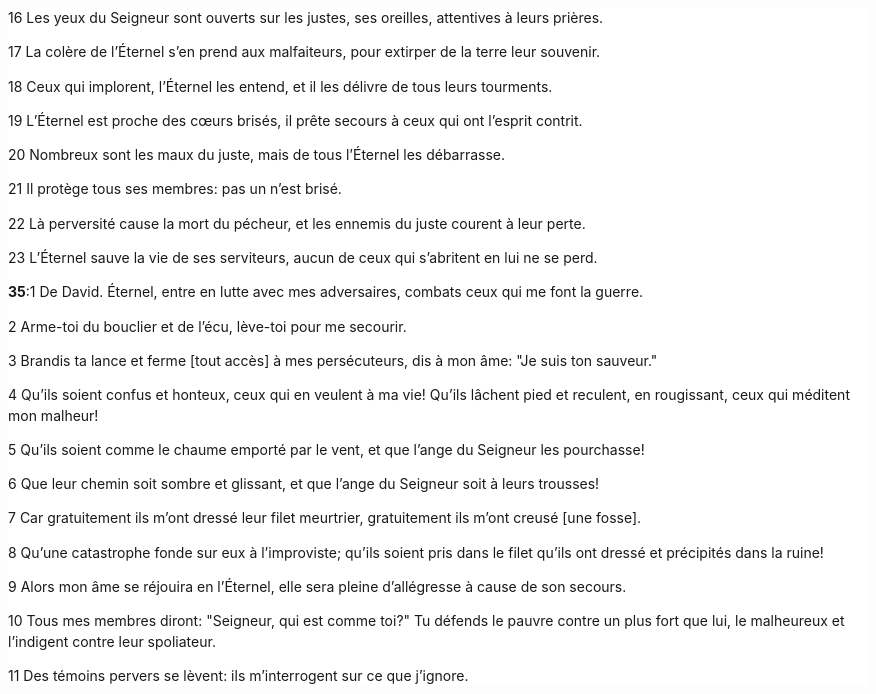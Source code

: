 <span class="marginnote num" label="34:16" name="34-16">16</span>
Les yeux du Seigneur sont ouverts sur les justes, ses oreilles, attentives à leurs prières.

<span class="marginnote num" label="34:17" name="34-17">17</span>
La colère de l’Éternel s’en prend aux malfaiteurs, pour extirper de la terre leur souvenir.

<span class="marginnote num" label="34:18" name="34-18">18</span>
Ceux qui implorent, l’Éternel les entend, et il les délivre de tous leurs tourments.

<span class="marginnote num" label="34:19" name="34-19">19</span>
L’Éternel est proche des cœurs brisés, il prête secours à ceux qui ont l’esprit contrit.

<span class="marginnote num" label="34:20" name="34-20">20</span>
Nombreux sont les maux du juste, mais de tous l’Éternel les débarrasse.

<span class="marginnote num" label="34:21" name="34-21">21</span>
Il protège tous ses membres: pas un n’est brisé.

<span class="marginnote num" label="34:22" name="34-22">22</span>
Là perversité cause la mort du pécheur, et les ennemis du juste courent à leur perte.

<span class="marginnote num" label="34:23" name="34-23">23</span>
L’Éternel sauve la vie de ses serviteurs, aucun de ceux qui s’abritent en lui ne se perd.

<span class="marginnote num" label="35:1" name="35-1"><strong>35</strong>:1</span>
De David. Éternel, entre en lutte avec mes adversaires, combats ceux qui me font la guerre.

<span class="marginnote num" label="35:2" name="35-2">2</span>
Arme-toi du bouclier et de l’écu, lève-toi pour me secourir.

<span class="marginnote num" label="35:3" name="35-3">3</span>
Brandis ta lance et ferme [tout accès] à mes persécuteurs, dis à mon âme: "Je suis ton sauveur."

<span class="marginnote num" label="35:4" name="35-4">4</span>
Qu’ils soient confus et honteux, ceux qui en veulent à ma vie! Qu’ils lâchent pied et reculent, en rougissant, ceux qui méditent mon malheur!

<span class="marginnote num" label="35:5" name="35-5">5</span>
Qu’ils soient comme le chaume emporté par le vent, et que l’ange du Seigneur les pourchasse!

<span class="marginnote num" label="35:6" name="35-6">6</span>
Que leur chemin soit sombre et glissant, et que l’ange du Seigneur soit à leurs trousses!

<span class="marginnote num" label="35:7" name="35-7">7</span>
Car gratuitement ils m’ont dressé leur filet meurtrier, gratuitement ils m’ont creusé [une fosse].

<span class="marginnote num" label="35:8" name="35-8">8</span>
Qu’une catastrophe fonde sur eux à l’improviste; qu’ils soient pris dans le filet qu’ils ont dressé et précipités dans la ruine!

<span class="marginnote num" label="35:9" name="35-9">9</span>
Alors mon âme se réjouira en l’Éternel, elle sera pleine d’allégresse à cause de son secours.

<span class="marginnote num" label="35:10" name="35-10">10</span>
Tous mes membres diront: "Seigneur, qui est comme toi?" Tu défends le pauvre contre un plus fort que lui, le malheureux et l’indigent contre leur spoliateur.

<span class="marginnote num" label="35:11" name="35-11">11</span>
Des témoins pervers se lèvent: ils m’interrogent sur ce que j’ignore.
